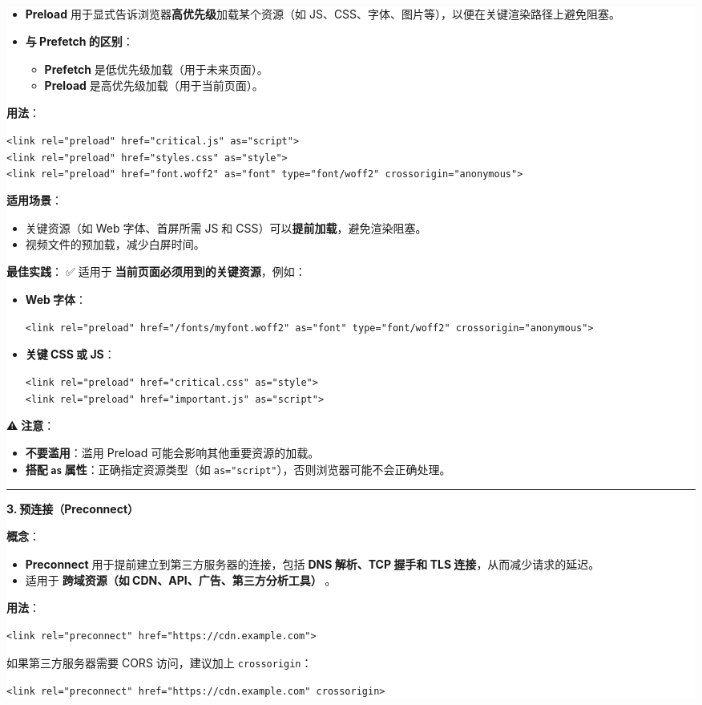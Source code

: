 - **Preload** 用于显式告诉浏览器**高优先级**加载某个资源（如 JS、CSS、字体、图片等），以便在关键渲染路径上避免阻塞。
    
- **与 Prefetch 的区别**：
    
    - **Prefetch** 是低优先级加载（用于未来页面）。
    - **Preload** 是高优先级加载（用于当前页面）。

**用法**：

```
<link rel="preload" href="critical.js" as="script">
<link rel="preload" href="styles.css" as="style">
<link rel="preload" href="font.woff2" as="font" type="font/woff2" crossorigin="anonymous">
```

**适用场景**：

- 关键资源（如 Web 字体、首屏所需 JS 和 CSS）可以**提前加载**，避免渲染阻塞。
- 视频文件的预加载，减少白屏时间。

**最佳实践**： ✅ 适用于 **当前页面必须用到的关键资源**，例如：

- **Web 字体**：
    
    ```
    <link rel="preload" href="/fonts/myfont.woff2" as="font" type="font/woff2" crossorigin="anonymous">
    ```
    
- **关键 CSS 或 JS**：
    
    ```
    <link rel="preload" href="critical.css" as="style">
    <link rel="preload" href="important.js" as="script">
    ```
    

⚠ **注意**：

- **不要滥用**：滥用 Preload 可能会影响其他重要资源的加载。
- **搭配 `as` 属性**：正确指定资源类型（如 `as="script"`），否则浏览器可能不会正确处理。

---

**3. 预连接（Preconnect）**

**概念**：

- **Preconnect** 用于提前建立到第三方服务器的连接，包括 **DNS 解析、TCP 握手和 TLS 连接**，从而减少请求的延迟。
- 适用于 **跨域资源（如 CDN、API、广告、第三方分析工具）** 。

**用法**：

```
<link rel="preconnect" href="https://cdn.example.com">
```

如果第三方服务器需要 CORS 访问，建议加上 `crossorigin`：

```
<link rel="preconnect" href="https://cdn.example.com" crossorigin>
```
